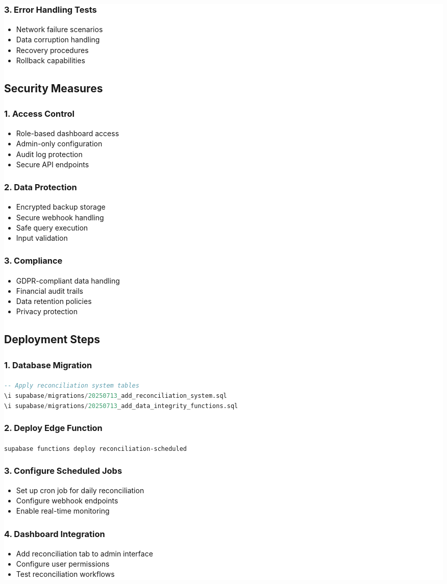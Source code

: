 ### 3. Error Handling Tests
- Network failure scenarios
- Data corruption handling
- Recovery procedures
- Rollback capabilities

## Security Measures

### 1. Access Control
- Role-based dashboard access
- Admin-only configuration
- Audit log protection
- Secure API endpoints

### 2. Data Protection
- Encrypted backup storage
- Secure webhook handling
- Safe query execution
- Input validation

### 3. Compliance
- GDPR-compliant data handling
- Financial audit trails
- Data retention policies
- Privacy protection

## Deployment Steps

### 1. Database Migration
```sql
-- Apply reconciliation system tables
\i supabase/migrations/20250713_add_reconciliation_system.sql
\i supabase/migrations/20250713_add_data_integrity_functions.sql
```

### 2. Deploy Edge Function
```bash
supabase functions deploy reconciliation-scheduled
```

### 3. Configure Scheduled Jobs
- Set up cron job for daily reconciliation
- Configure webhook endpoints
- Enable real-time monitoring

### 4. Dashboard Integration
- Add reconciliation tab to admin interface
- Configure user permissions
- Test reconciliation workflows
